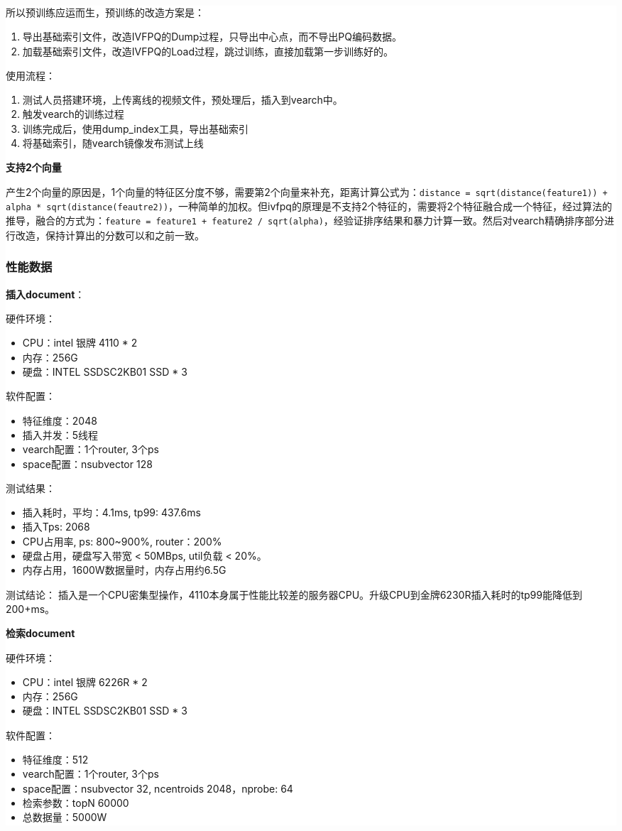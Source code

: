 所以预训练应运而生，预训练的改造方案是：
1. 导出基础索引文件，改造IVFPQ的Dump过程，只导出中心点，而不导出PQ编码数据。
2. 加载基础索引文件，改造IVFPQ的Load过程，跳过训练，直接加载第一步训练好的。

使用流程：
1. 测试人员搭建环境，上传离线的视频文件，预处理后，插入到vearch中。
2. 触发vearch的训练过程
3. 训练完成后，使用dump_index工具，导出基础索引
4. 将基础索引，随vearch镜像发布测试上线

**支持2个向量**

产生2个向量的原因是，1个向量的特征区分度不够，需要第2个向量来补充，距离计算公式为：`distance = sqrt(distance(feature1)) + alpha * sqrt(distance(feautre2))`，一种简单的加权。但ivfpq的原理是不支持2个特征的，需要将2个特征融合成一个特征，经过算法的推导，融合的方式为：`feature = feature1 + feature2 / sqrt(alpha)`，经验证排序结果和暴力计算一致。然后对vearch精确排序部分进行改造，保持计算出的分数可以和之前一致。


### 性能数据


**插入document**：

硬件环境：
* CPU：intel 银牌 4110 * 2
* 内存：256G
* 硬盘：INTEL SSDSC2KB01 SSD * 3

软件配置：
* 特征维度：2048
* 插入并发：5线程
* vearch配置：1个router, 3个ps
* space配置：nsubvector 128

测试结果：
* 插入耗时，平均：4.1ms, tp99: 437.6ms
* 插入Tps: 2068
* CPU占用率, ps: 800~900%, router：200%
* 硬盘占用，硬盘写入带宽 < 50MBps, util负载 < 20%。
* 内存占用，1600W数据量时，内存占用约6.5G

测试结论：
插入是一个CPU密集型操作，4110本身属于性能比较差的服务器CPU。升级CPU到金牌6230R插入耗时的tp99能降低到200+ms。 

**检索document**

硬件环境：
* CPU：intel 银牌 6226R * 2
* 内存：256G
* 硬盘：INTEL SSDSC2KB01 SSD * 3

软件配置：
* 特征维度：512
* vearch配置：1个router, 3个ps
* space配置：nsubvector 32, ncentroids 2048，nprobe: 64
* 检索参数：topN 60000
* 总数据量：5000W
